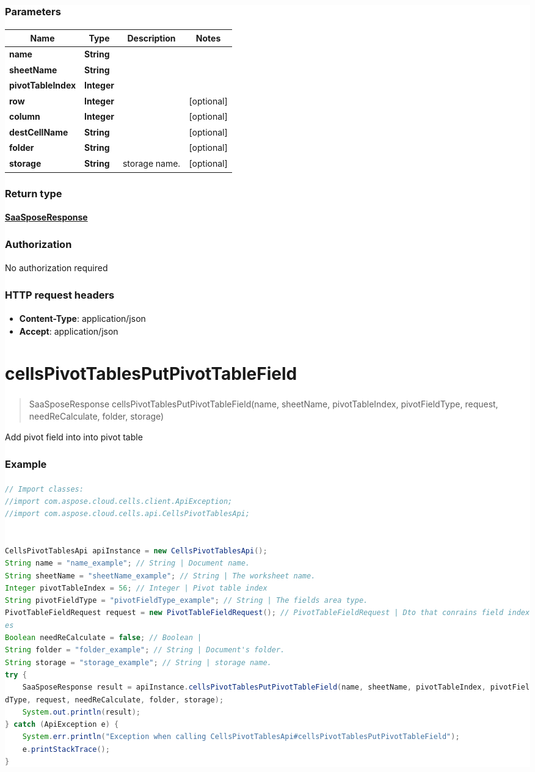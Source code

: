 ### Parameters

Name | Type | Description  | Notes
------------- | ------------- | ------------- | -------------
 **name** | **String**|  |
 **sheetName** | **String**|  |
 **pivotTableIndex** | **Integer**|  |
 **row** | **Integer**|  | [optional]
 **column** | **Integer**|  | [optional]
 **destCellName** | **String**|  | [optional]
 **folder** | **String**|  | [optional]
 **storage** | **String**| storage name. | [optional]

### Return type

[**SaaSposeResponse**](SaaSposeResponse.md)

### Authorization

No authorization required

### HTTP request headers

 - **Content-Type**: application/json
 - **Accept**: application/json

<a name="cellsPivotTablesPutPivotTableField"></a>
# **cellsPivotTablesPutPivotTableField**
> SaaSposeResponse cellsPivotTablesPutPivotTableField(name, sheetName, pivotTableIndex, pivotFieldType, request, needReCalculate, folder, storage)

Add pivot field into into pivot table

### Example
```java
// Import classes:
//import com.aspose.cloud.cells.client.ApiException;
//import com.aspose.cloud.cells.api.CellsPivotTablesApi;


CellsPivotTablesApi apiInstance = new CellsPivotTablesApi();
String name = "name_example"; // String | Document name.
String sheetName = "sheetName_example"; // String | The worksheet name.
Integer pivotTableIndex = 56; // Integer | Pivot table index
String pivotFieldType = "pivotFieldType_example"; // String | The fields area type.
PivotTableFieldRequest request = new PivotTableFieldRequest(); // PivotTableFieldRequest | Dto that conrains field indexes
Boolean needReCalculate = false; // Boolean | 
String folder = "folder_example"; // String | Document's folder.
String storage = "storage_example"; // String | storage name.
try {
    SaaSposeResponse result = apiInstance.cellsPivotTablesPutPivotTableField(name, sheetName, pivotTableIndex, pivotFieldType, request, needReCalculate, folder, storage);
    System.out.println(result);
} catch (ApiException e) {
    System.err.println("Exception when calling CellsPivotTablesApi#cellsPivotTablesPutPivotTableField");
    e.printStackTrace();
}
```
